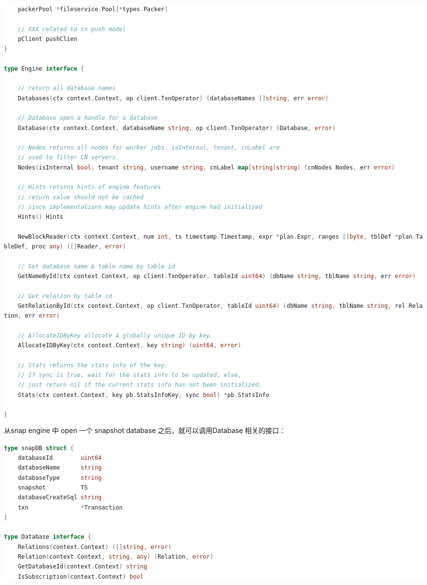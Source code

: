 ```go
	packerPool *fileservice.Pool[*types.Packer]

	// XXX related to cn push model
	pClient pushClien
}

type Engine interface {
    
    // return all database names
    Databases(ctx context.Context, op client.TxnOperator) (databaseNames []string, err error)

	// Database open a handle for a database
	Database(ctx context.Context, databaseName string, op client.TxnOperator) (Database, error)

	// Nodes returns all nodes for worker jobs. isInternal, tenant, cnLabel are
	// used to filter CN servers.
	Nodes(isInternal bool, tenant string, username string, cnLabel map[string]string) (cnNodes Nodes, err error)

	// Hints returns hints of engine features
	// return value should not be cached
	// since implementations may update hints after engine had initialized
	Hints() Hints

	NewBlockReader(ctx context.Context, num int, ts timestamp.Timestamp, expr *plan.Expr, ranges []byte, tblDef *plan.TableDef, proc any) ([]Reader, error)

	// Get database name & table name by table id
	GetNameById(ctx context.Context, op client.TxnOperator, tableId uint64) (dbName string, tblName string, err error)

	// Get relation by table id
	GetRelationById(ctx context.Context, op client.TxnOperator, tableId uint64) (dbName string, tblName string, rel Relation, err error)

	// AllocateIDByKey allocate a globally unique ID by key.
	AllocateIDByKey(ctx context.Context, key string) (uint64, error)

	// Stats returns the stats info of the key.
	// If sync is true, wait for the stats info to be updated, else,
	// just return nil if the current stats info has not been initialized.
	Stats(ctx context.Context, key pb.StatsInfoKey, sync bool) *pb.StatsInfo
    
}

```

 从snap engine 中 open 一个 snapshot database 之后，就可以调用Database 相关的接口：

```go
type snapDB struct {
	databaseId        uint64
	databaseName      string
	databaseType      string
    snapshot          TS
	databaseCreateSql string
	txn               *Transaction
}

type Database interface {
	Relations(context.Context) ([]string, error)
	Relation(context.Context, string, any) (Relation, error)
	GetDatabaseId(context.Context) string
	IsSubscription(context.Context) bool
```